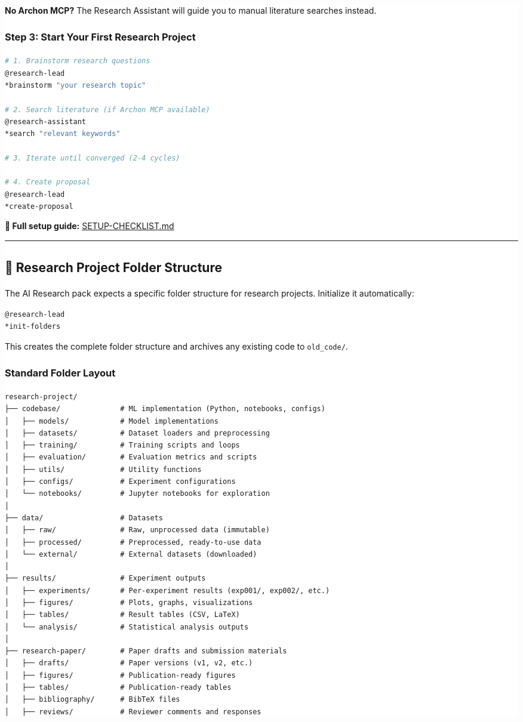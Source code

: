 **No Archon MCP?** The Research Assistant will guide you to manual literature searches instead.

### Step 3: Start Your First Research Project

```bash
# 1. Brainstorm research questions
@research-lead
*brainstorm "your research topic"

# 2. Search literature (if Archon MCP available)
@research-assistant
*search "relevant keywords"

# 3. Iterate until converged (2-4 cycles)

# 4. Create proposal
@research-lead
*create-proposal
```

**📖 Full setup guide:** [SETUP-CHECKLIST.md](SETUP-CHECKLIST.md)

---

## 📁 Research Project Folder Structure

The AI Research pack expects a specific folder structure for research projects. Initialize it automatically:

```bash
@research-lead
*init-folders
```

This creates the complete folder structure and archives any existing code to `old_code/`.

### Standard Folder Layout

```
research-project/
├── codebase/              # ML implementation (Python, notebooks, configs)
│   ├── models/            # Model implementations
│   ├── datasets/          # Dataset loaders and preprocessing
│   ├── training/          # Training scripts and loops
│   ├── evaluation/        # Evaluation metrics and scripts
│   ├── utils/             # Utility functions
│   ├── configs/           # Experiment configurations
│   └── notebooks/         # Jupyter notebooks for exploration
│
├── data/                  # Datasets
│   ├── raw/               # Raw, unprocessed data (immutable)
│   ├── processed/         # Preprocessed, ready-to-use data
│   └── external/          # External datasets (downloaded)
│
├── results/               # Experiment outputs
│   ├── experiments/       # Per-experiment results (exp001/, exp002/, etc.)
│   ├── figures/           # Plots, graphs, visualizations
│   ├── tables/            # Result tables (CSV, LaTeX)
│   └── analysis/          # Statistical analysis outputs
│
├── research-paper/        # Paper drafts and submission materials
│   ├── drafts/            # Paper versions (v1, v2, etc.)
│   ├── figures/           # Publication-ready figures
│   ├── tables/            # Publication-ready tables
│   ├── bibliography/      # BibTeX files
│   ├── reviews/           # Reviewer comments and responses
```
